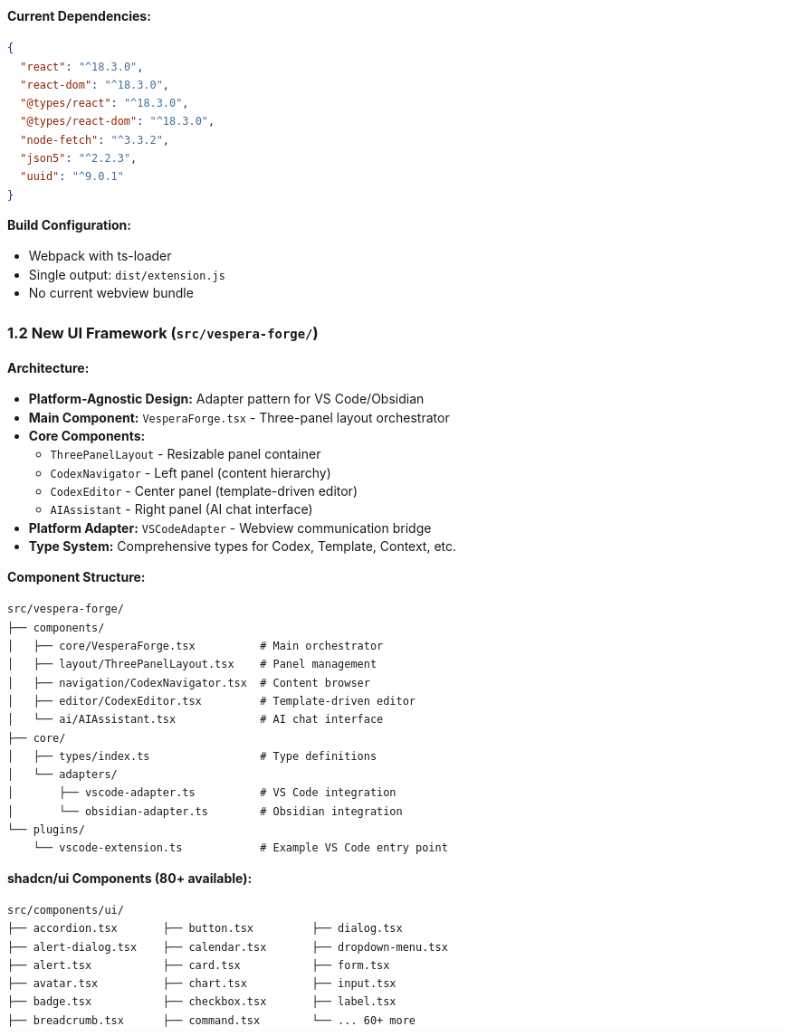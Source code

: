 **Current Dependencies:**
```json
{
  "react": "^18.3.0",
  "react-dom": "^18.3.0",
  "@types/react": "^18.3.0",
  "@types/react-dom": "^18.3.0",
  "node-fetch": "^3.3.2",
  "json5": "^2.2.3",
  "uuid": "^9.0.1"
}
```

**Build Configuration:**
- Webpack with ts-loader
- Single output: `dist/extension.js`
- No current webview bundle

### 1.2 New UI Framework (`src/vespera-forge/`)

**Architecture:**
- **Platform-Agnostic Design:** Adapter pattern for VS Code/Obsidian
- **Main Component:** `VesperaForge.tsx` - Three-panel layout orchestrator
- **Core Components:**
  - `ThreePanelLayout` - Resizable panel container
  - `CodexNavigator` - Left panel (content hierarchy)
  - `CodexEditor` - Center panel (template-driven editor)
  - `AIAssistant` - Right panel (AI chat interface)
- **Platform Adapter:** `VSCodeAdapter` - Webview communication bridge
- **Type System:** Comprehensive types for Codex, Template, Context, etc.

**Component Structure:**
```
src/vespera-forge/
├── components/
│   ├── core/VesperaForge.tsx          # Main orchestrator
│   ├── layout/ThreePanelLayout.tsx    # Panel management
│   ├── navigation/CodexNavigator.tsx  # Content browser
│   ├── editor/CodexEditor.tsx         # Template-driven editor
│   └── ai/AIAssistant.tsx             # AI chat interface
├── core/
│   ├── types/index.ts                 # Type definitions
│   └── adapters/
│       ├── vscode-adapter.ts          # VS Code integration
│       └── obsidian-adapter.ts        # Obsidian integration
└── plugins/
    └── vscode-extension.ts            # Example VS Code entry point
```

**shadcn/ui Components (80+ available):**
```
src/components/ui/
├── accordion.tsx       ├── button.tsx         ├── dialog.tsx
├── alert-dialog.tsx    ├── calendar.tsx       ├── dropdown-menu.tsx
├── alert.tsx           ├── card.tsx           ├── form.tsx
├── avatar.tsx          ├── chart.tsx          ├── input.tsx
├── badge.tsx           ├── checkbox.tsx       ├── label.tsx
├── breadcrumb.tsx      ├── command.tsx        └── ... 60+ more
```
